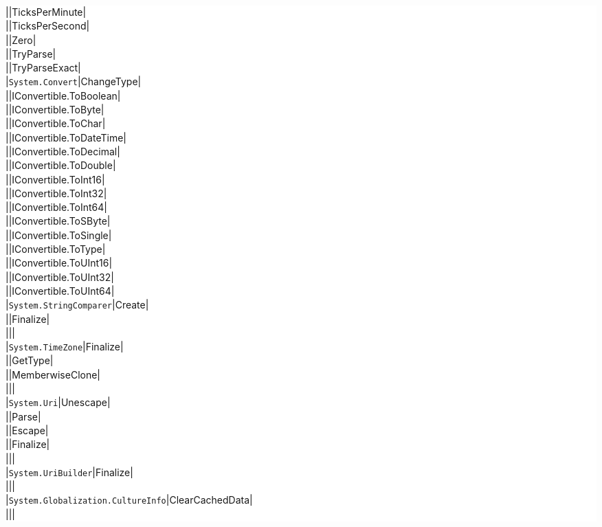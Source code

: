 ||TicksPerMinute|  
||TicksPerSecond|  
||Zero|  
||TryParse|  
||TryParseExact|  
|`System.Convert`|ChangeType|  
||IConvertible.ToBoolean|  
||IConvertible.ToByte|  
||IConvertible.ToChar|  
||IConvertible.ToDateTime|  
||IConvertible.ToDecimal|  
||IConvertible.ToDouble|  
||IConvertible.ToInt16|  
||IConvertible.ToInt32|  
||IConvertible.ToInt64|  
||IConvertible.ToSByte|  
||IConvertible.ToSingle|  
||IConvertible.ToType|  
||IConvertible.ToUInt16|  
||IConvertible.ToUInt32|  
||IConvertible.ToUInt64|  
|`System.StringComparer`|Create|  
||Finalize|  
|||  
|`System.TimeZone`|Finalize|  
||GetType|  
||MemberwiseClone|  
|||  
|`System.Uri`|Unescape|  
||Parse|  
||Escape|  
||Finalize|  
|||  
|`System.UriBuilder`|Finalize|  
|||  
|`System.Globalization.CultureInfo`|ClearCachedData|  
|||  